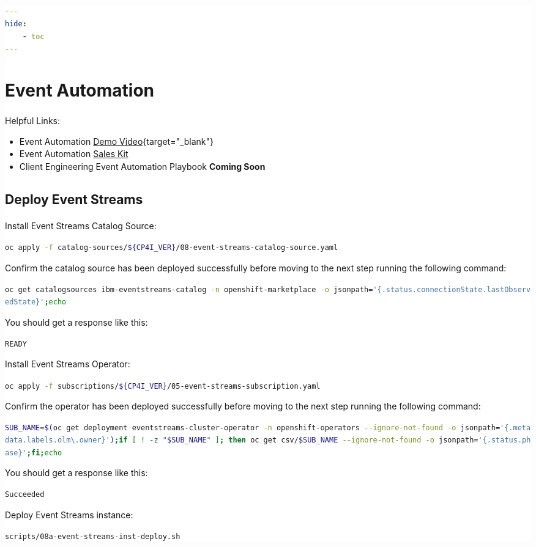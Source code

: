 ```yaml
---
hide:
    - toc
---
```


# Event Automation

Helpful Links:

- Event Automation [Demo Video](https://ibm.seismic.com/Link/Content/DC2TPdFG6bb3M87XXTh3DMP2M8BP){target="_blank"}
- Event Automation [Sales Kit](https://ibm.seismic.com/Link/Content/DC7gPV7jbcWJ682HW3JGCmCJJWJj)
- Client Engineering Event Automation Playbook **Coming Soon**

## Deploy Event Streams

Install Event Streams Catalog Source:
```bash
oc apply -f catalog-sources/${CP4I_VER}/08-event-streams-catalog-source.yaml
```

Confirm the catalog source has been deployed successfully before moving to the next step running the following command: 
```bash
oc get catalogsources ibm-eventstreams-catalog -n openshift-marketplace -o jsonpath='{.status.connectionState.lastObservedState}';echo
```

You should get a response like this:
```
READY
```

Install Event Streams Operator:
```bash
oc apply -f subscriptions/${CP4I_VER}/05-event-streams-subscription.yaml
```

Confirm the operator has been deployed successfully before moving to the next step running the following command:
```bash
SUB_NAME=$(oc get deployment eventstreams-cluster-operator -n openshift-operators --ignore-not-found -o jsonpath='{.metadata.labels.olm\.owner}');if [ ! -z "$SUB_NAME" ]; then oc get csv/$SUB_NAME --ignore-not-found -o jsonpath='{.status.phase}';fi;echo 
```

You should get a response like this:
```
Succeeded
```

Deploy Event Streams instance:
```
scripts/08a-event-streams-inst-deploy.sh
```
